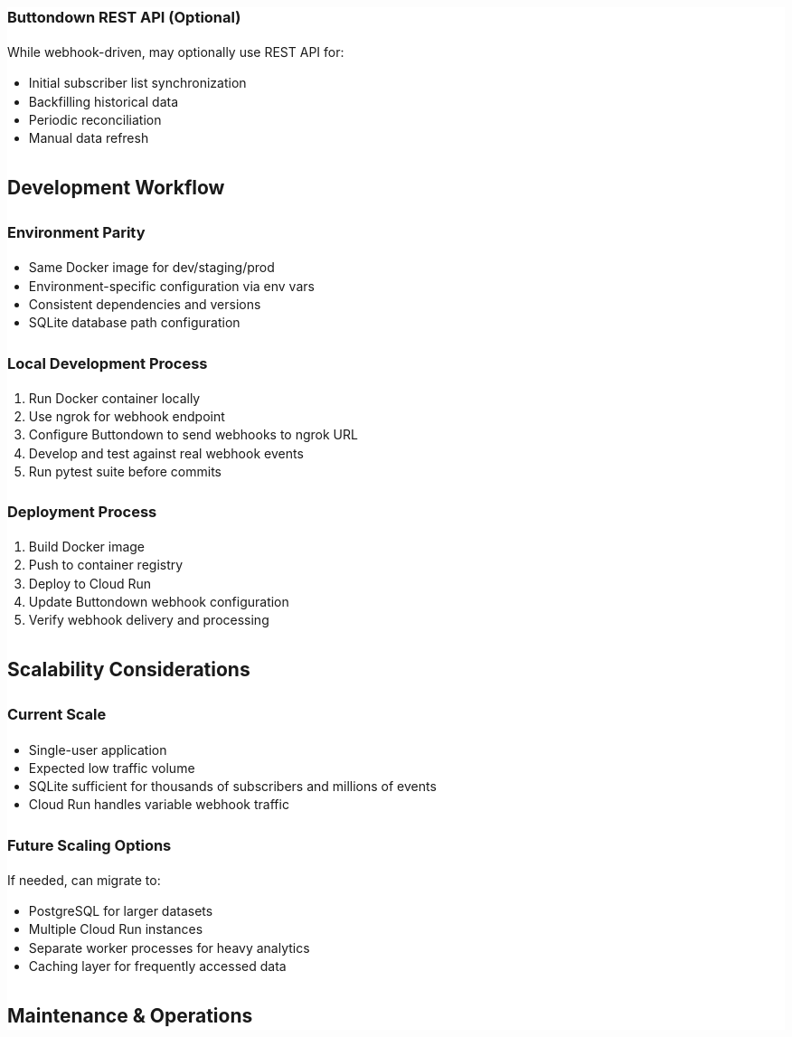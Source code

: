 ### Buttondown REST API (Optional)

While webhook-driven, may optionally use REST API for:
- Initial subscriber list synchronization
- Backfilling historical data
- Periodic reconciliation
- Manual data refresh

## Development Workflow

### Environment Parity

- Same Docker image for dev/staging/prod
- Environment-specific configuration via env vars
- Consistent dependencies and versions
- SQLite database path configuration

### Local Development Process

1. Run Docker container locally
2. Use ngrok for webhook endpoint
3. Configure Buttondown to send webhooks to ngrok URL
4. Develop and test against real webhook events
5. Run pytest suite before commits

### Deployment Process

1. Build Docker image
2. Push to container registry
3. Deploy to Cloud Run
4. Update Buttondown webhook configuration
5. Verify webhook delivery and processing

## Scalability Considerations

### Current Scale

- Single-user application
- Expected low traffic volume
- SQLite sufficient for thousands of subscribers and millions of events
- Cloud Run handles variable webhook traffic

### Future Scaling Options

If needed, can migrate to:
- PostgreSQL for larger datasets
- Multiple Cloud Run instances
- Separate worker processes for heavy analytics
- Caching layer for frequently accessed data

## Maintenance & Operations
